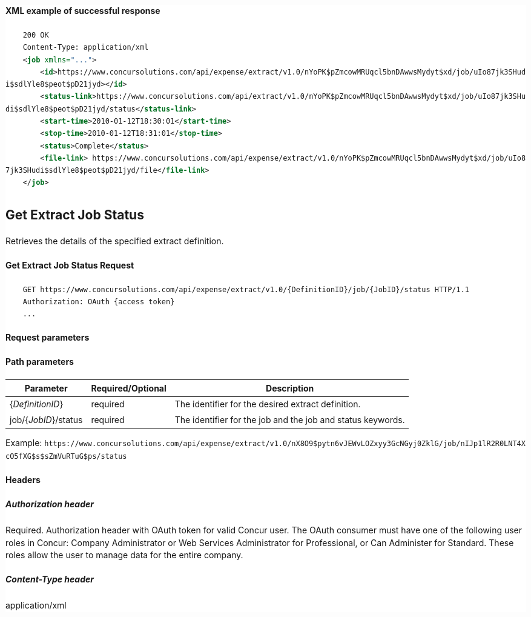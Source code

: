 ####  XML example of successful response

```xml
    200 OK
    Content-Type: application/xml
    <job xmlns="...">
        <id>https://www.concursolutions.com/api/expense/extract/v1.0/nYoPK$pZmcowMRUqcl5bnDAwwsMydyt$xd/job/uIo87jk3SHudi$sdlYle8$peot$pD21jyd></id>
        <status-link>https://www.concursolutions.com/api/extract/v1.0/nYoPK$pZmcowMRUqcl5bnDAwwsMydyt$xd/job/uIo87jk3SHudi$sdlYle8$peot$pD21jyd/status</status-link>
        <start-time>2010-01-12T18:30:01</start-time>
        <stop-time>2010-01-12T18:31:01</stop-time>
        <status>Complete</status>
        <file-link> https://www.concursolutions.com/api/expense/extract/v1.0/nYoPK$pZmcowMRUqcl5bnDAwwsMydyt$xd/job/uIo87jk3SHudi$sdlYle8$peot$pD21jyd/file</file-link>
    </job>
```

## <a name="getexjs"></a>Get Extract Job Status
Retrieves the details of the specified extract definition.

####  Get Extract Job Status Request

```xml
    GET https://www.concursolutions.com/api/expense/extract/v1.0/{DefinitionID}/job/{JobID}/status HTTP/1.1
    Authorization: OAuth {access token}
    ...
```

#### Request parameters

#### Path parameters

| Parameter |Required/Optional| Description |
|-----------------|--------|-----------------------------|
|{_DefinitionID_} | required | The identifier for the desired extract definition. |
| job/{_JobID_}/status | required | The identifier for the job and the job and status keywords. |

Example: `https://www.concursolutions.com/api/expense/extract/v1.0/nX8O9$pytn6vJEWvLOZxyy3GcNGyj0ZklG/job/nIJp1lR2R0LNT4XcO5fXG$s$sZmVuRTuG$ps/status`

#### Headers

##### Authorization header
Required. Authorization header with OAuth token for valid Concur user. The OAuth consumer must have one of the following user roles in Concur: Company Administrator or Web Services Administrator for Professional, or Can Administer for Standard. These roles allow the user to manage data for the entire company.

##### Content-Type header
application/xml
